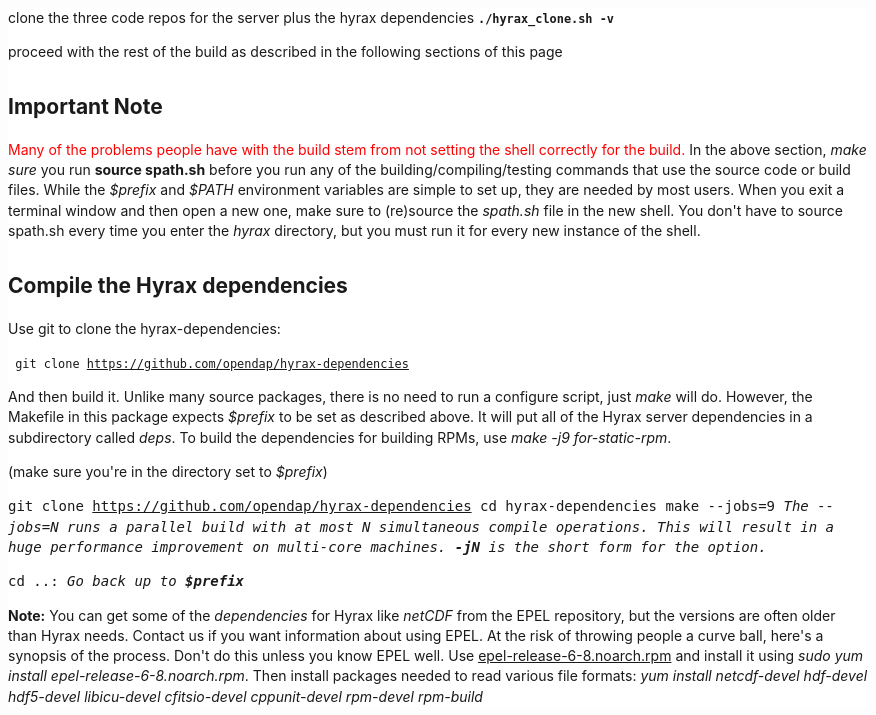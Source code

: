 clone the three code repos for the server plus the hyrax dependencies
**`./hyrax_clone.sh -v`**

proceed with the rest of the build as described in the following sections of this page

## Important Note

<font color="red">Many of the problems people have with the build stem
from not setting the shell correctly for the build.</font> In the above
section, *make sure* you run **source spath.sh** before you run any of
the building/compiling/testing commands that use the source code or
build files. While the *\$prefix* and *\$PATH* environment variables are
simple to set up, they are needed by most users. When you exit a
terminal window and then open a new one, make sure to (re)source the
*spath.sh* file in the new shell. You don't have to source spath.sh
every time you enter the *hyrax* directory, but you must run it for
every new instance of the shell.

## Compile the Hyrax dependencies

Use git to clone the hyrax-dependencies:

` git clone `[`https://github.com/opendap/hyrax-dependencies`](https://github.com/opendap/hyrax-dependencies)

And then build it. Unlike many source packages, there is no need to run
a configure script, just *make* will do. However, the Makefile in this
package expects *\$prefix* to be set as described above. It will put all
of the Hyrax server dependencies in a subdirectory called *deps*. To
build the dependencies for building RPMs, use *make -j9 for-static-rpm*.

(make sure you're in the directory set to *\$prefix*)

<tt>

git clone <https://github.com/opendap/hyrax-dependencies>
cd hyrax-dependencies
make --jobs=9
*The --jobs=N runs a parallel build with at most N simultaneous compile
operations. This will result in a huge performance improvement on
multi-core machines. **-jN** is the short form for the option.*

cd ..: *Go back up to **\$prefix***

</tt>

**Note:** You can get some of the *dependencies* for Hyrax like *netCDF*
from the EPEL repository, but the versions are often older than Hyrax
needs. Contact us if you want information about using EPEL. At the risk
of throwing people a curve ball, here's a synopsis of the process. Don't
do this unless you know EPEL well. Use
[epel-release-6-8.noarch.rpm](http://mirror.pnl.gov/epel/6/i386/epel-release-6-8.noarch.rpm)
and install it using *sudo yum install epel-release-6-8.noarch.rpm*.
Then install packages needed to read various file formats: *yum install
netcdf-devel hdf-devel hdf5-devel libicu-devel cfitsio-devel
cppunit-devel rpm-devel rpm-build*
